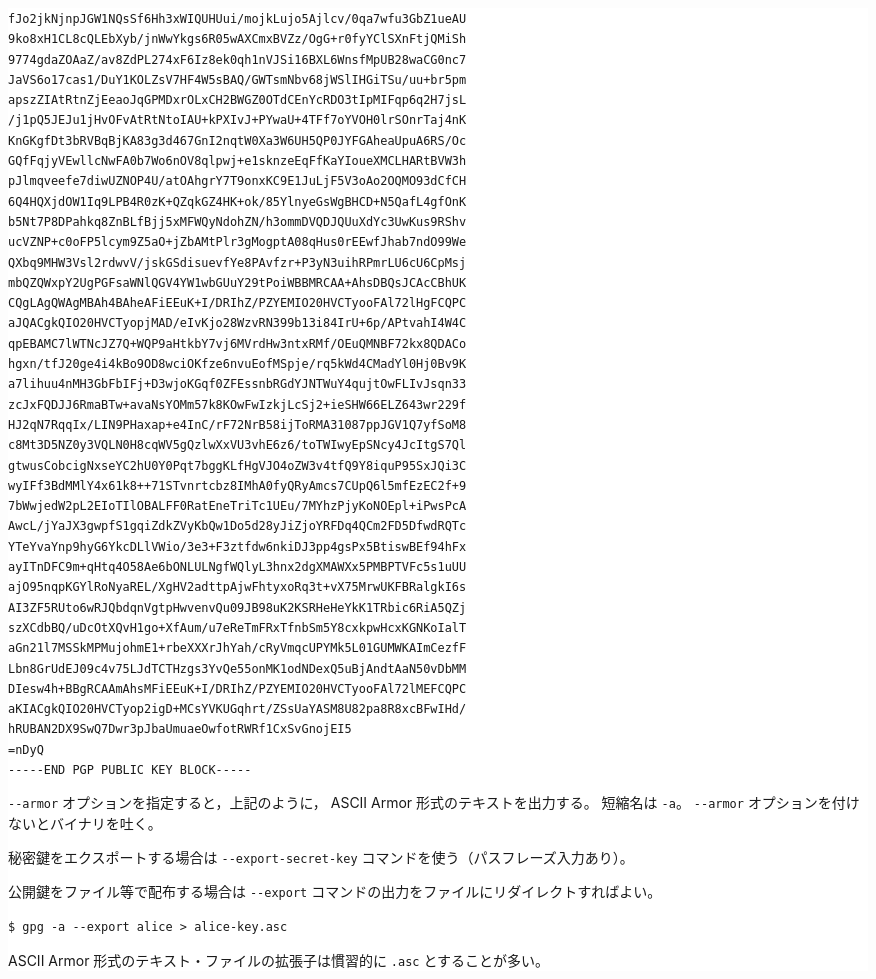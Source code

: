```text
fJo2jkNjnpJGW1NQsSf6Hh3xWIQUHUui/mojkLujo5Ajlcv/0qa7wfu3GbZ1ueAU
9ko8xH1CL8cQLEbXyb/jnWwYkgs6R05wAXCmxBVZz/OgG+r0fyYClSXnFtjQMiSh
9774gdaZOAaZ/av8ZdPL274xF6Iz8ek0qh1nVJSi16BXL6WnsfMpUB28waCG0nc7
JaVS6o17cas1/DuY1KOLZsV7HF4W5sBAQ/GWTsmNbv68jWSlIHGiTSu/uu+br5pm
apszZIAtRtnZjEeaoJqGPMDxrOLxCH2BWGZ0OTdCEnYcRDO3tIpMIFqp6q2H7jsL
/j1pQ5JEJu1jHvOFvAtRtNtoIAU+kPXIvJ+PYwaU+4TFf7oYVOH0lrSOnrTaj4nK
KnGKgfDt3bRVBqBjKA83g3d467GnI2nqtW0Xa3W6UH5QP0JYFGAheaUpuA6RS/Oc
GQfFqjyVEwllcNwFA0b7Wo6nOV8qlpwj+e1sknzeEqFfKaYIoueXMCLHARtBVW3h
pJlmqveefe7diwUZNOP4U/atOAhgrY7T9onxKC9E1JuLjF5V3oAo2OQMO93dCfCH
6Q4HQXjdOW1Iq9LPB4R0zK+QZqkGZ4HK+ok/85YlnyeGsWgBHCD+N5QafL4gfOnK
b5Nt7P8DPahkq8ZnBLfBjj5xMFWQyNdohZN/h3ommDVQDJQUuXdYc3UwKus9RShv
ucVZNP+c0oFP5lcym9Z5aO+jZbAMtPlr3gMogptA08qHus0rEEwfJhab7ndO99We
QXbq9MHW3Vsl2rdwvV/jskGSdisuevfYe8PAvfzr+P3yN3uihRPmrLU6cU6CpMsj
mbQZQWxpY2UgPGFsaWNlQGV4YW1wbGUuY29tPoiWBBMRCAA+AhsDBQsJCAcCBhUK
CQgLAgQWAgMBAh4BAheAFiEEuK+I/DRIhZ/PZYEMIO20HVCTyooFAl72lHgFCQPC
aJQACgkQIO20HVCTyopjMAD/eIvKjo28WzvRN399b13i84IrU+6p/APtvahI4W4C
qpEBAMC7lWTNcJZ7Q+WQP9aHtkbY7vj6MVrdHw3ntxRMf/OEuQMNBF72kx8QDACo
hgxn/tfJ20ge4i4kBo9OD8wciOKfze6nvuEofMSpje/rq5kWd4CMadYl0Hj0Bv9K
a7lihuu4nMH3GbFbIFj+D3wjoKGqf0ZFEssnbRGdYJNTWuY4qujtOwFLIvJsqn33
zcJxFQDJJ6RmaBTw+avaNsYOMm57k8KOwFwIzkjLcSj2+ieSHW66ELZ643wr229f
HJ2qN7RqqIx/LIN9PHaxap+e4InC/rF72NrB58ijToRMA31087ppJGV1Q7yfSoM8
c8Mt3D5NZ0y3VQLN0H8cqWV5gQzlwXxVU3vhE6z6/toTWIwyEpSNcy4JcItgS7Ql
gtwusCobcigNxseYC2hU0Y0Pqt7bggKLfHgVJO4oZW3v4tfQ9Y8iquP95SxJQi3C
wyIFf3BdMMlY4x61k8++71STvnrtcbz8IMhA0fyQRyAmcs7CUpQ6l5mfEzEC2f+9
7bWwjedW2pL2EIoTIlOBALFF0RatEneTriTc1UEu/7MYhzPjyKoNOEpl+iPwsPcA
AwcL/jYaJX3gwpfS1gqiZdkZVyKbQw1Do5d28yJiZjoYRFDq4QCm2FD5DfwdRQTc
YTeYvaYnp9hyG6YkcDLlVWio/3e3+F3ztfdw6nkiDJ3pp4gsPx5BtiswBEf94hFx
ayITnDFC9m+qHtq4O58Ae6bONLULNgfWQlyL3hnx2dgXMAWXx5PMBPTVFc5s1uUU
ajO95nqpKGYlRoNyaREL/XgHV2adttpAjwFhtyxoRq3t+vX75MrwUKFBRalgkI6s
AI3ZF5RUto6wRJQbdqnVgtpHwvenvQu09JB98uK2KSRHeHeYkK1TRbic6RiA5QZj
szXCdbBQ/uDcOtXQvH1go+XfAum/u7eReTmFRxTfnbSm5Y8cxkpwHcxKGNKoIalT
aGn21l7MSSkMPMujohmE1+rbeXXXrJhYah/cRyVmqcUPYMk5L01GUMWKAImCezfF
Lbn8GrUdEJ09c4v75LJdTCTHzgs3YvQe55onMK1odNDexQ5uBjAndtAaN50vDbMM
DIesw4h+BBgRCAAmAhsMFiEEuK+I/DRIhZ/PZYEMIO20HVCTyooFAl72lMEFCQPC
aKIACgkQIO20HVCTyop2igD+MCsYVKUGqhrt/ZSsUaYASM8U82pa8R8xcBFwIHd/
hRUBAN2DX9SwQ7Dwr3pJbaUmuaeOwfotRWRf1CxSvGnojEI5
=nDyQ
-----END PGP PUBLIC KEY BLOCK-----
```

`--armor` オプションを指定すると，上記のように， ASCII Armor 形式のテキストを出力する。
短縮名は `-a`。
`--armor` オプションを付けないとバイナリを吐く。

秘密鍵をエクスポートする場合は `--export-secret-key` コマンドを使う（パスフレーズ入力あり）。

公開鍵をファイル等で配布する場合は `--export` コマンドの出力をファイルにリダイレクトすればよい。

```text
$ gpg -a --export alice > alice-key.asc
```

ASCII Armor 形式のテキスト・ファイルの拡張子は慣習的に `.asc` とすることが多い。
